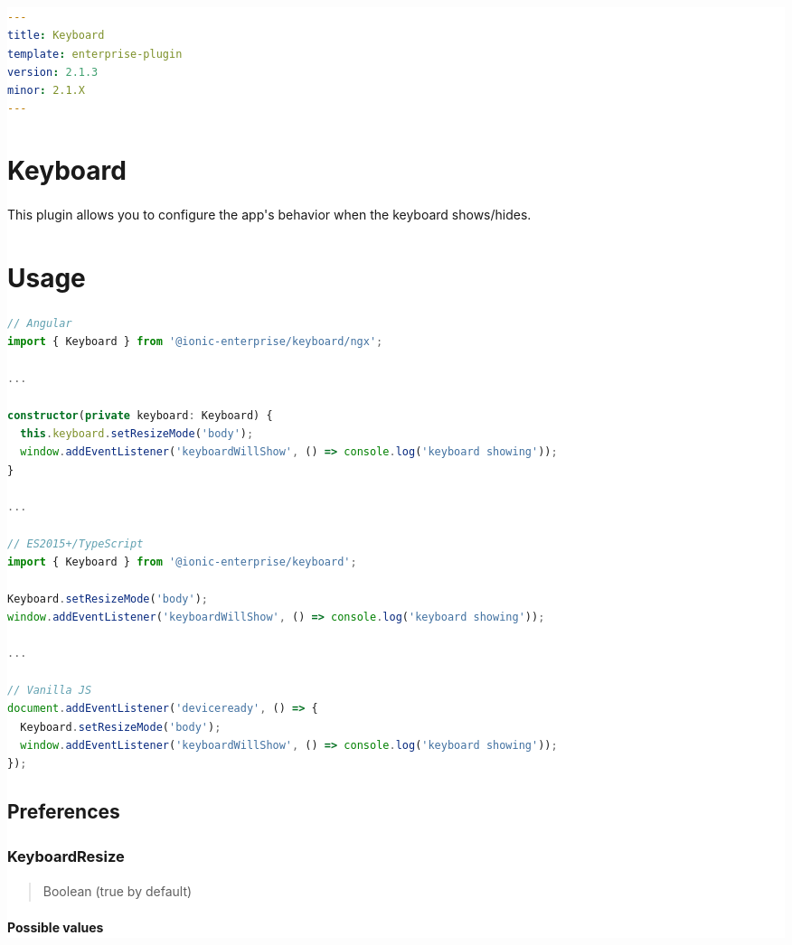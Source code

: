 ```yaml
---
title: Keyboard
template: enterprise-plugin
version: 2.1.3
minor: 2.1.X
---
```


# Keyboard

This plugin allows you to configure the app's behavior when the keyboard shows/hides.

# Usage

```typescript
// Angular
import { Keyboard } from '@ionic-enterprise/keyboard/ngx';

...

constructor(private keyboard: Keyboard) {
  this.keyboard.setResizeMode('body');
  window.addEventListener('keyboardWillShow', () => console.log('keyboard showing'));
}

...

// ES2015+/TypeScript
import { Keyboard } from '@ionic-enterprise/keyboard';

Keyboard.setResizeMode('body');
window.addEventListener('keyboardWillShow', () => console.log('keyboard showing'));

...

// Vanilla JS
document.addEventListener('deviceready', () => {
  Keyboard.setResizeMode('body');
  window.addEventListener('keyboardWillShow', () => console.log('keyboard showing'));
});
```

## Preferences

### KeyboardResize

> Boolean (true by default)

#### Possible values
